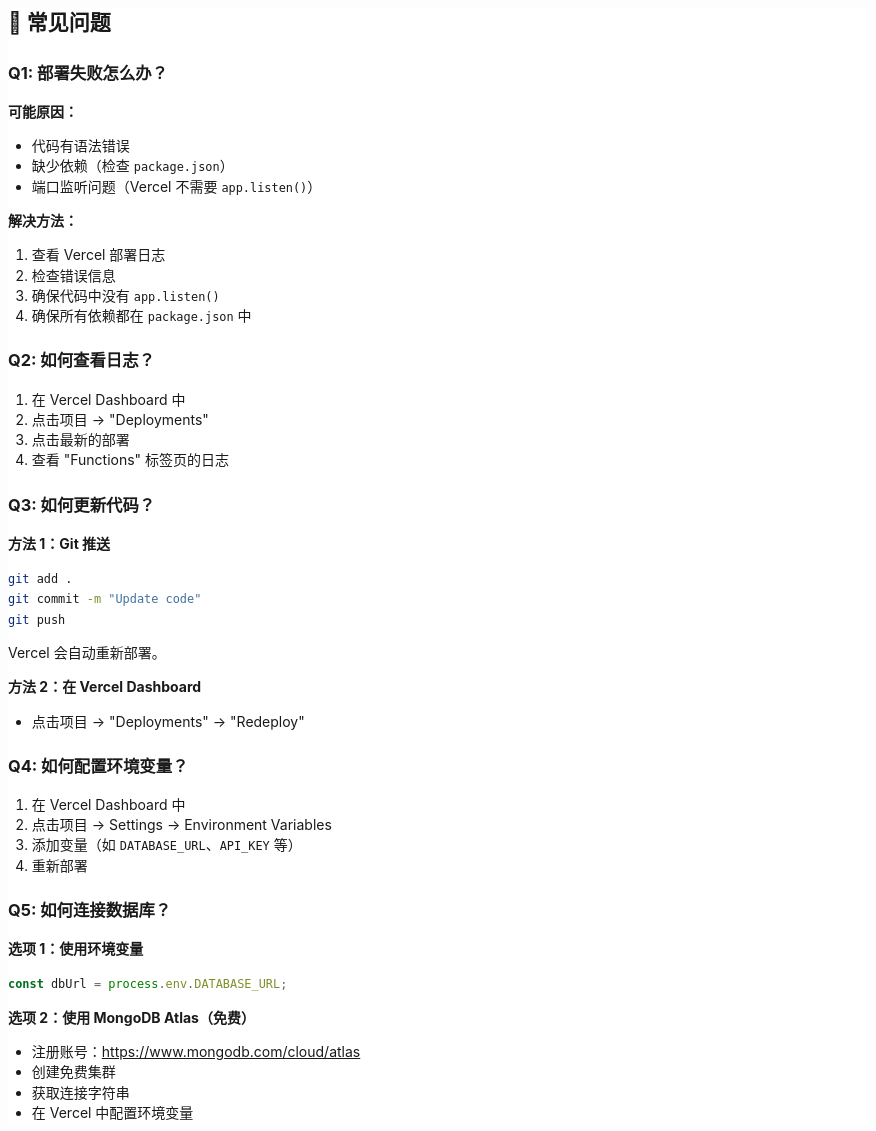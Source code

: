 
## 🔧 常见问题

### Q1: 部署失败怎么办？

**可能原因：**
- 代码有语法错误
- 缺少依赖（检查 `package.json`）
- 端口监听问题（Vercel 不需要 `app.listen()`）

**解决方法：**
1. 查看 Vercel 部署日志
2. 检查错误信息
3. 确保代码中没有 `app.listen()`
4. 确保所有依赖都在 `package.json` 中

### Q2: 如何查看日志？

1. 在 Vercel Dashboard 中
2. 点击项目 -> "Deployments"
3. 点击最新的部署
4. 查看 "Functions" 标签页的日志

### Q3: 如何更新代码？

**方法 1：Git 推送**
```bash
git add .
git commit -m "Update code"
git push
```
Vercel 会自动重新部署。

**方法 2：在 Vercel Dashboard**
- 点击项目 -> "Deployments" -> "Redeploy"

### Q4: 如何配置环境变量？

1. 在 Vercel Dashboard 中
2. 点击项目 -> Settings -> Environment Variables
3. 添加变量（如 `DATABASE_URL`、`API_KEY` 等）
4. 重新部署

### Q5: 如何连接数据库？

**选项 1：使用环境变量**
```javascript
const dbUrl = process.env.DATABASE_URL;
```

**选项 2：使用 MongoDB Atlas（免费）**
- 注册账号：https://www.mongodb.com/cloud/atlas
- 创建免费集群
- 获取连接字符串
- 在 Vercel 中配置环境变量
